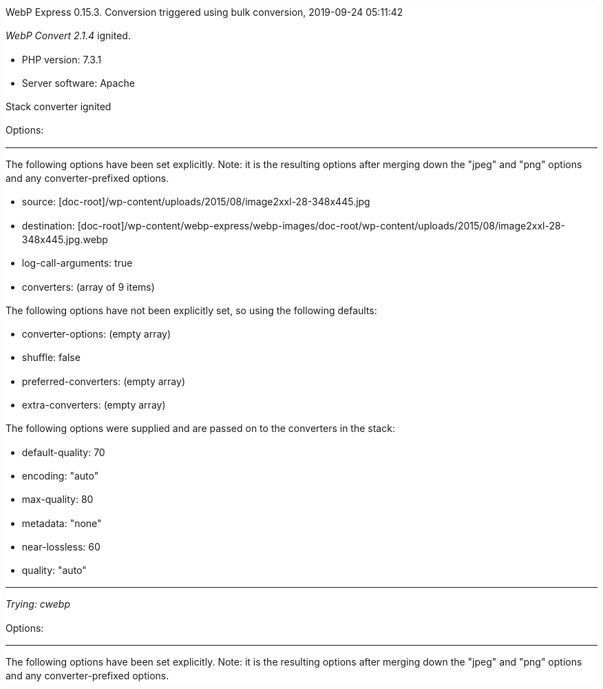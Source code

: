 WebP Express 0.15.3. Conversion triggered using bulk conversion, 2019-09-24 05:11:42


*WebP Convert 2.1.4*  ignited.

- PHP version: 7.3.1

- Server software: Apache


Stack converter ignited


Options:

------------

The following options have been set explicitly. Note: it is the resulting options after merging down the "jpeg" and "png" options and any converter-prefixed options.

- source: [doc-root]/wp-content/uploads/2015/08/image2xxl-28-348x445.jpg

- destination: [doc-root]/wp-content/webp-express/webp-images/doc-root/wp-content/uploads/2015/08/image2xxl-28-348x445.jpg.webp

- log-call-arguments: true

- converters: (array of 9 items)


The following options have not been explicitly set, so using the following defaults:

- converter-options: (empty array)

- shuffle: false

- preferred-converters: (empty array)

- extra-converters: (empty array)


The following options were supplied and are passed on to the converters in the stack:

- default-quality: 70

- encoding: "auto"

- max-quality: 80

- metadata: "none"

- near-lossless: 60

- quality: "auto"

------------



*Trying: cwebp* 


Options:

------------

The following options have been set explicitly. Note: it is the resulting options after merging down the "jpeg" and "png" options and any converter-prefixed options.
